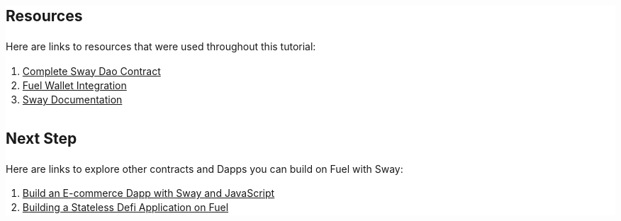 
## Resources
Here are links to resources that were used throughout this tutorial:
1. [Complete Sway Dao Contract](https://github.com/Phenzic/FuelDemoDAO/) 
2. [Fuel Wallet Integration](https://github.com/FuelLabs/forc-wallet)
3. [Sway Documentation](https://docs.fuel.network/docs/intro/what-is-fuel)


## Next Step
Here are links to explore other contracts and Dapps you can build on Fuel with Sway:

1. [Build an E-commerce Dapp with Sway and JavaScript](https://docs.fuel.network/guides/intro-to-sway/)
2. [Building a Stateless Defi Application on Fuel](https://docs.fuel.network/guides/intro-to-predicates)
